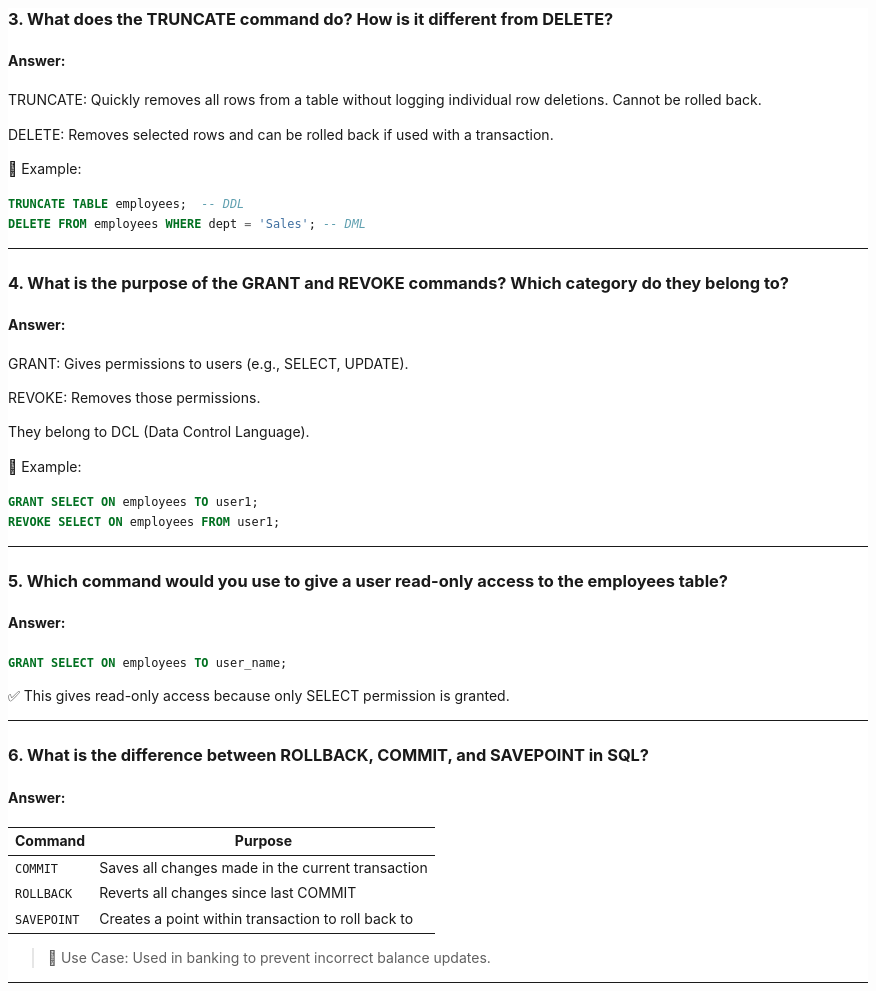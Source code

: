 
### 3. What does the TRUNCATE command do? How is it different from DELETE?
#### Answer:

TRUNCATE: Quickly removes all rows from a table without logging individual row deletions. Cannot be rolled back.

DELETE: Removes selected rows and can be rolled back if used with a transaction.

🔸 Example:
``` sql
TRUNCATE TABLE employees;  -- DDL  
DELETE FROM employees WHERE dept = 'Sales'; -- DML
```
---

### 4. What is the purpose of the GRANT and REVOKE commands? Which category do they belong to?
#### Answer:

GRANT: Gives permissions to users (e.g., SELECT, UPDATE).

REVOKE: Removes those permissions.

They belong to DCL (Data Control Language).

🔸 Example:
```sql
GRANT SELECT ON employees TO user1;
REVOKE SELECT ON employees FROM user1;
```
---

### 5. Which command would you use to give a user read-only access to the employees table?
#### Answer:
```sql
GRANT SELECT ON employees TO user_name;
```
✅ This gives read-only access because only SELECT permission is granted.

---

### 6. What is the difference between ROLLBACK, COMMIT, and SAVEPOINT in SQL?
#### Answer:
| Command     | Purpose                                            |
| ----------- | -------------------------------------------------- |
| `COMMIT`    | Saves all changes made in the current transaction  |
| `ROLLBACK`  | Reverts all changes since last COMMIT              |
| `SAVEPOINT` | Creates a point within transaction to roll back to |
> 🔸 Use Case: Used in banking to prevent incorrect balance updates. 

---